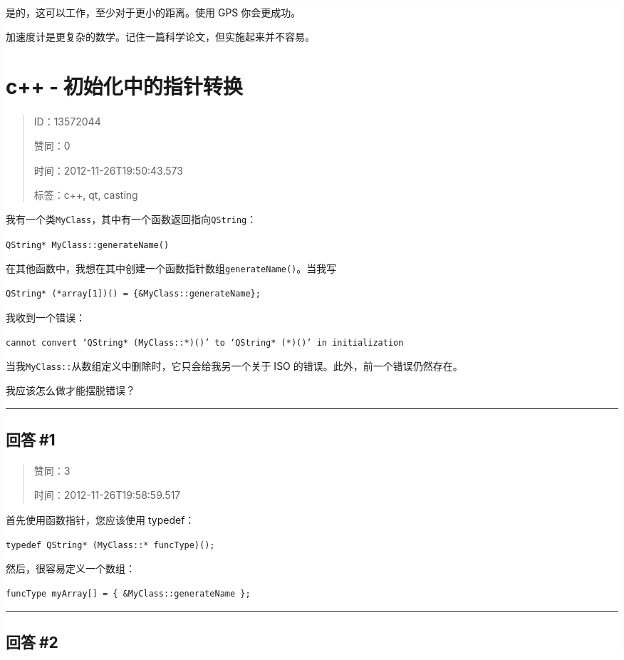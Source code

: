 是的，这可以工作，至少对于更小的距离。使用 GPS 你会更成功。

加速度计是更复杂的数学。记住一篇科学论文，但实施起来并不容易。

# c++ - 初始化中的指针转换

> ID：13572044
> 
> 赞同：0
> 
> 时间：2012-11-26T19:50:43.573
> 
> 标签：c++, qt, casting

我有一个类`MyClass`，其中有一个函数返回指向`QString`：

```
QString* MyClass::generateName() 
```

在其他函数中，我想在其中创建一个函数指针数组`generateName()`。当我写

```
QString* (*array[1])() = {&MyClass::generateName}; 
```

我收到一个错误：

```
cannot convert ‘QString* (MyClass::*)()’ to ‘QString* (*)()’ in initialization 
```

当我`MyClass::`从数组定义中删除时，它只会给我另一个关于 ISO 的错误。此外，前一个错误仍然存​​在。

我应该怎么做才能摆脱错误？

* * *

## 回答 #1

> 赞同：3
> 
> 时间：2012-11-26T19:58:59.517

首先使用函数指针，您应该使用 typedef：

```
typedef QString* (MyClass::* funcType)(); 
```

然后，很容易定义一个数组：

```
funcType myArray[] = { &MyClass::generateName }; 
```

* * *

## 回答 #2
